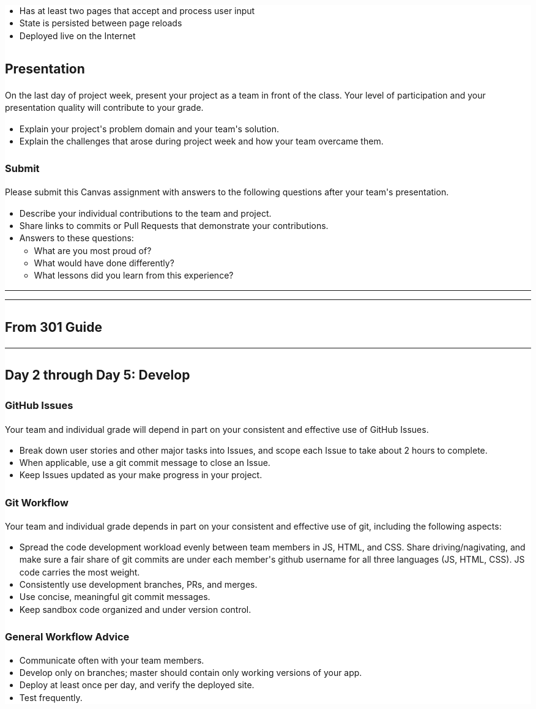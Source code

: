   - Has at least two pages that accept and process user input
  - State is persisted between page reloads
  - Deployed live on the Internet

## Presentation

On the last day of project week, present your project as a team in front of the class. Your level of participation and your presentation quality will contribute to your grade.
- Explain your project's problem domain and your team's solution.
- Explain the challenges that arose during project week and how your team overcame them.

### Submit
Please submit this Canvas assignment with answers to the following questions after your team's presentation.
- Describe your individual contributions to the team and project.
- Share links to commits or Pull Requests that demonstrate your contributions.
- Answers to these questions:
  - What are you most proud of?
  - What would have done differently?
  - What lessons did you learn from this experience?

---
---
From 301 Guide
---
---

## Day 2 through Day 5: Develop
### GitHub Issues
Your team and individual grade will depend in part on your consistent and effective use of GitHub Issues.
- Break down user stories and other major tasks into Issues, and scope each Issue to take about 2 hours to complete.
- When applicable, use a git commit message to close an Issue.
- Keep Issues updated as your make progress in your project.

### Git Workflow
Your team and individual grade depends in part on your consistent and effective use of git, including the following aspects:
- Spread the code development workload evenly between team members in JS, HTML, and CSS. Share driving/nagivating, and make sure a fair share of git commits are under each member's github username for all three languages (JS, HTML, CSS). JS code carries the most weight.
- Consistently use development branches, PRs, and merges.
- Use concise, meaningful git commit messages.
- Keep sandbox code organized and under version control.

### General Workflow Advice
- Communicate often with your team members.
- Develop only on branches; master should contain only working versions of your app.
- Deploy at least once per day, and verify the deployed site.
- Test frequently.
